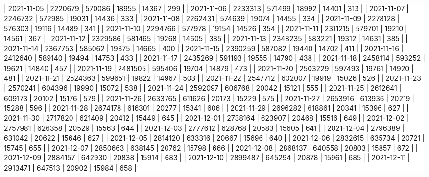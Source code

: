 | 2021-11-05 | 2220679 | 570086 | 18955 | 14367 | 299 |
| 2021-11-06 | 2233313 | 571499 | 18992 | 14401 | 313 |
| 2021-11-07 | 2246732 | 572985 | 19031 | 14436 | 333 |
| 2021-11-08 | 2262431 | 574639 | 19074 | 14455 | 334 |
| 2021-11-09 | 2278128 | 576303 | 19116 | 14489 | 341 |
| 2021-11-10 | 2294766 | 577978 | 19154 | 14526 | 354 |
| 2021-11-11 | 2311215 | 579701 | 19210 | 14561 | 367 |
| 2021-11-12 | 2329586 | 581465 | 19268 | 14605 | 385 |
| 2021-11-13 | 2348235 | 583221 | 19312 | 14631 | 385 |
| 2021-11-14 | 2367753 | 585062 | 19375 | 14665 | 400 |
| 2021-11-15 | 2390259 | 587082 | 19440 | 14702 | 411 |
| 2021-11-16 | 2412640 | 589140 | 19494 | 14753 | 433 |
| 2021-11-17 | 2435269 | 591193 | 19555 | 14790 | 438 |
| 2021-11-18 | 2458114 | 593252 | 19621 | 14840 | 457 |
| 2021-11-19 | 2481505 | 595406 | 19704 | 14879 | 473 |
| 2021-11-20 | 2503229 | 597493 | 19761 | 14920 | 481 |
| 2021-11-21 | 2524363 | 599651 | 19822 | 14967 | 503 |
| 2021-11-22 | 2547712 | 602007 | 19919 | 15026 | 526 |
| 2021-11-23 | 2570241 | 604396 | 19990 | 15072 | 538 |
| 2021-11-24 | 2592097 | 606768 | 20042 | 15121 | 555 |
| 2021-11-25 | 2612641 | 609173 | 20102 | 15176 | 579 |
| 2021-11-26 | 2633765 | 611626 | 20173 | 15229 | 575 |
| 2021-11-27 | 2653916 | 613936 | 20219 | 15288 | 596 |
| 2021-11-28 | 2674178 | 616301 | 20277 | 15341 | 606 |
| 2021-11-29 | 2696282 | 618861 | 20341 | 15396 | 627 |
| 2021-11-30 | 2717820 | 621409 | 20412 | 15449 | 645 |
| 2021-12-01 | 2738164 | 623907 | 20468 | 15516 | 649 |
| 2021-12-02 | 2757981 | 626358 | 20529 | 15563 | 644 |
| 2021-12-03 | 2777612 | 628768 | 20583 | 15605 | 641 |
| 2021-12-04 | 2796389 | 631042 | 20622 | 15646 | 627 |
| 2021-12-05 | 2814120 | 633316 | 20667 | 15696 | 640 |
| 2021-12-06 | 2832615 | 635734 | 20721 | 15745 | 655 |
| 2021-12-07 | 2850663 | 638145 | 20762 | 15798 | 666 |
| 2021-12-08 | 2868137 | 640558 | 20803 | 15857 | 672 |
| 2021-12-09 | 2884157 | 642930 | 20838 | 15914 | 683 |
| 2021-12-10 | 2899487 | 645294 | 20878 | 15961 | 685 |
| 2021-12-11 | 2913471 | 647513 | 20902 | 15984 | 658 |
